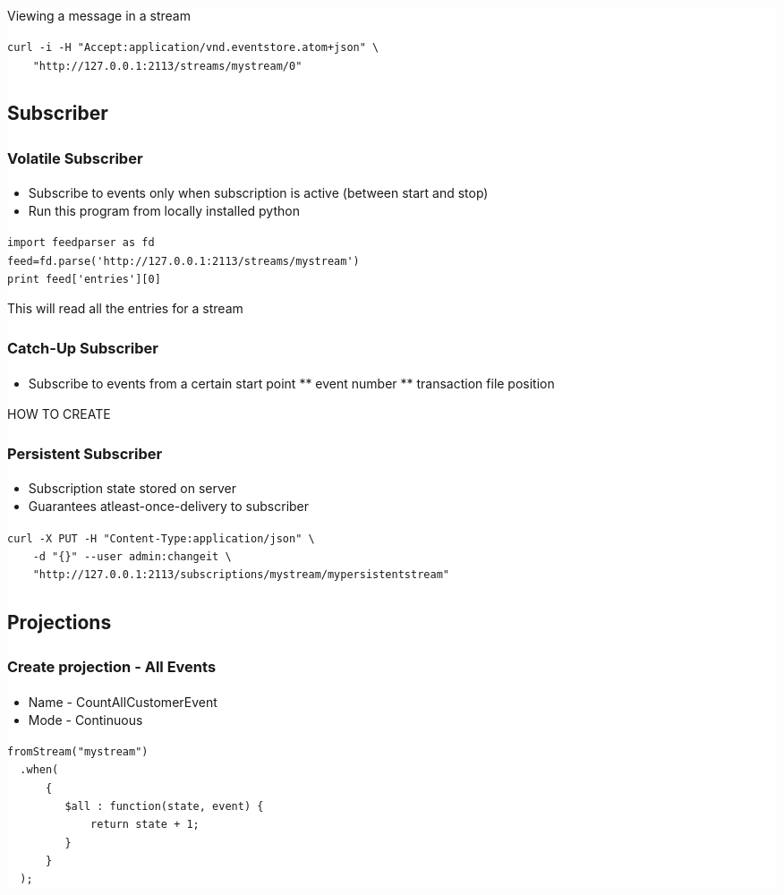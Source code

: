Viewing a message in a stream

```
curl -i -H "Accept:application/vnd.eventstore.atom+json" \
    "http://127.0.0.1:2113/streams/mystream/0"
```


## Subscriber

### Volatile Subscriber

* Subscribe to events only when subscription is active (between start and stop)
* Run this program from locally installed python

```
import feedparser as fd
feed=fd.parse('http://127.0.0.1:2113/streams/mystream')
print feed['entries'][0]
```
This will read all the entries for a stream

### Catch-Up Subscriber

* Subscribe to events from a certain start point
** event number
** transaction file position

HOW TO CREATE

### Persistent Subscriber

* Subscription state stored on server
* Guarantees atleast-once-delivery to subscriber

```
curl -X PUT -H "Content-Type:application/json" \
    -d "{}" --user admin:changeit \
    "http://127.0.0.1:2113/subscriptions/mystream/mypersistentstream"

```

## Projections

### Create projection - All Events

* Name - CountAllCustomerEvent
* Mode - Continuous
```
fromStream("mystream")
  .when(
      {
         $all : function(state, event) {
             return state + 1;
         }
      }
  );
```
